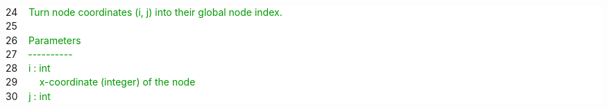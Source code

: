 <span class='label'><a id='x1-16029r24'></a><span class='cmr-6'>24</span></span><span style='color:#009900'><span class='cmtt-10'> </span></span><span style='color:#009900'><span class='cmtt-10'> </span></span><span style='color:#009900'><span class='cmtt-10'> </span></span><span style='color:#009900'><span class='cmtt-10'> </span></span><span style='color:#009900'><span class='cmtt-10'>Turn</span></span><span style='color:#009900'><span class='cmtt-10'> </span></span><span style='color:#009900'><span class='cmtt-10'>node</span></span><span style='color:#009900'><span class='cmtt-10'> </span></span><span style='color:#009900'><span class='cmtt-10'>coordinates</span></span><span style='color:#009900'><span class='cmtt-10'> </span></span><span style='color:#009900'><span class='cmtt-10'>(</span></span><span style='color:#009900'><span class='cmtt-10'>i</span></span><span style='color:#009900'><span class='cmtt-10'>,</span></span><span style='color:#009900'><span class='cmtt-10'> </span></span><span style='color:#009900'><span class='cmtt-10'>j</span></span><span style='color:#009900'><span class='cmtt-10'>)</span></span><span style='color:#009900'><span class='cmtt-10'> </span></span><span style='color:#009900'><span class='cmtt-10'>into</span></span><span style='color:#009900'><span class='cmtt-10'> </span></span><span style='color:#009900'><span class='cmtt-10'>their</span></span><span style='color:#009900'><span class='cmtt-10'> </span></span><span style='color:#009900'><span class='cmtt-10'>global</span></span><span style='color:#009900'><span class='cmtt-10'> </span></span><span style='color:#009900'><span class='cmtt-10'>node</span></span><span style='color:#009900'><span class='cmtt-10'> </span></span><span style='color:#009900'><span class='cmtt-10'>index</span></span><span style='color:#009900'><span class='cmtt-10'>.</span></span><span class='cmtt-10'> </span><br />
<span class='label'><a id='x1-16030r25'></a><span class='cmr-6'>25</span></span><span class='cmtt-10'> </span><br />
<span class='label'><a id='x1-16031r26'></a><span class='cmr-6'>26</span></span><span style='color:#009900'><span class='cmtt-10'> </span></span><span style='color:#009900'><span class='cmtt-10'> </span></span><span style='color:#009900'><span class='cmtt-10'> </span></span><span style='color:#009900'><span class='cmtt-10'> </span></span><span style='color:#009900'><span class='cmtt-10'>Parameters</span></span><span class='cmtt-10'> </span><br />
<span class='label'><a id='x1-16032r27'></a><span class='cmr-6'>27</span></span><span style='color:#009900'><span class='cmtt-10'> </span></span><span style='color:#009900'><span class='cmtt-10'> </span></span><span style='color:#009900'><span class='cmtt-10'> </span></span><span style='color:#009900'><span class='cmtt-10'> </span></span><span style='color:#009900'><span class='cmtt-10'>----------</span></span><span class='cmtt-10'> </span><br />
<span class='label'><a id='x1-16033r28'></a><span class='cmr-6'>28</span></span><span style='color:#009900'><span class='cmtt-10'> </span></span><span style='color:#009900'><span class='cmtt-10'> </span></span><span style='color:#009900'><span class='cmtt-10'> </span></span><span style='color:#009900'><span class='cmtt-10'> </span></span><span style='color:#009900'><span class='cmtt-10'>i</span></span><span style='color:#009900'><span class='cmtt-10'> </span></span><span style='color:#009900'><span class='cmtt-10'>:</span></span><span style='color:#009900'><span class='cmtt-10'> </span></span><span style='color:#009900'><span class='cmtt-10'>int</span></span><span class='cmtt-10'> </span><br />
<span class='label'><a id='x1-16034r29'></a><span class='cmr-6'>29</span></span><span style='color:#009900'><span class='cmtt-10'> </span></span><span style='color:#009900'><span class='cmtt-10'> </span></span><span style='color:#009900'><span class='cmtt-10'> </span></span><span style='color:#009900'><span class='cmtt-10'> </span></span><span style='color:#009900'><span class='cmtt-10'> </span></span><span style='color:#009900'><span class='cmtt-10'> </span></span><span style='color:#009900'><span class='cmtt-10'> </span></span><span style='color:#009900'><span class='cmtt-10'> </span></span><span style='color:#009900'><span class='cmtt-10'>x</span></span><span style='color:#009900'><span class='cmtt-10'>-</span></span><span style='color:#009900'><span class='cmtt-10'>coordinate</span></span><span style='color:#009900'><span class='cmtt-10'> </span></span><span style='color:#009900'><span class='cmtt-10'>(</span></span><span style='color:#009900'><span class='cmtt-10'>integer</span></span><span style='color:#009900'><span class='cmtt-10'>)</span></span><span style='color:#009900'><span class='cmtt-10'> </span></span><span style='color:#009900'><span class='cmtt-10'>of</span></span><span style='color:#009900'><span class='cmtt-10'> </span></span><span style='color:#009900'><span class='cmtt-10'>the</span></span><span style='color:#009900'><span class='cmtt-10'> </span></span><span style='color:#009900'><span class='cmtt-10'>node</span></span><span class='cmtt-10'> </span><br />
<span class='label'><a id='x1-16035r30'></a><span class='cmr-6'>30</span></span><span style='color:#009900'><span class='cmtt-10'> </span></span><span style='color:#009900'><span class='cmtt-10'> </span></span><span style='color:#009900'><span class='cmtt-10'> </span></span><span style='color:#009900'><span class='cmtt-10'> </span></span><span style='color:#009900'><span class='cmtt-10'>j</span></span><span style='color:#009900'><span class='cmtt-10'> </span></span><span style='color:#009900'><span class='cmtt-10'>:</span></span><span style='color:#009900'><span class='cmtt-10'> </span></span><span style='color:#009900'><span class='cmtt-10'>int</span></span><span class='cmtt-10'> </span><br />